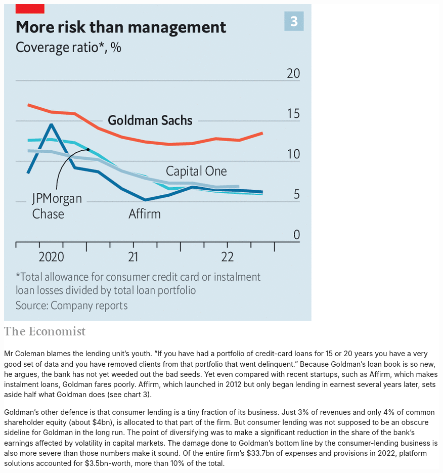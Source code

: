 ![image](images/20230128_FBC485.png) 


Mr Coleman blames the lending unit’s youth. “If you have had a portfolio of credit-card loans for 15 or 20 years you have a very good set of data and you have removed clients from that portfolio that went delinquent.” Because Goldman’s loan book is so new, he argues, the bank has not yet weeded out the bad seeds. Yet even compared with recent startups, such as Affirm, which makes instalment loans, Goldman fares poorly. Affirm, which launched in 2012 but only began lending in earnest several years later, sets aside half what Goldman does (see chart 3). 

Goldman’s other defence is that consumer lending is a tiny fraction of its business. Just 3% of revenues and only 4% of common shareholder equity (about $4bn), is allocated to that part of the firm. But consumer lending was not supposed to be an obscure sideline for Goldman in the long run. The point of diversifying was to make a significant reduction in the share of the bank’s earnings affected by volatility in capital markets. The damage done to Goldman’s bottom line by the consumer-lending business is also more severe than those numbers make it sound. Of the entire firm’s $33.7bn of expenses and provisions in 2022, platform solutions accounted for $3.5bn-worth, more than 10% of the total. 
